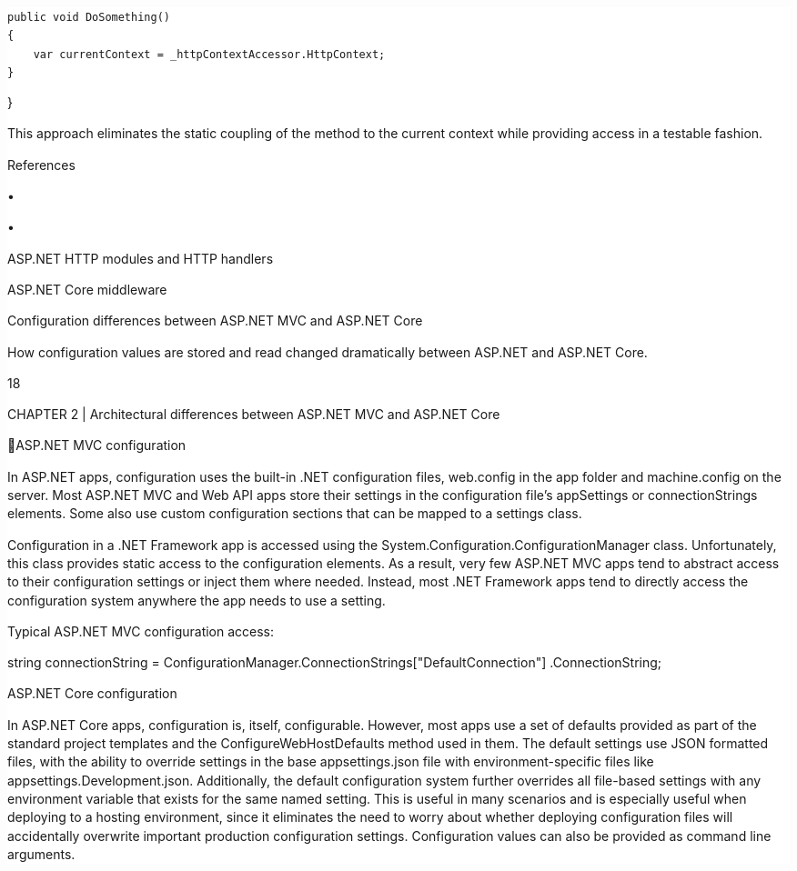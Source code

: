     public void DoSomething()
    {
        var currentContext = _httpContextAccessor.HttpContext;
    }
}

This approach eliminates the static coupling of the method to the current context while providing
access in a testable fashion.

References

•

•

ASP.NET HTTP modules and HTTP handlers

ASP.NET Core middleware

Configuration differences between ASP.NET MVC
and ASP.NET Core

How configuration values are stored and read changed dramatically between ASP.NET and ASP.NET
Core.

18

CHAPTER 2 | Architectural differences between ASP.NET MVC and ASP.NET Core

ASP.NET MVC configuration

In ASP.NET apps, configuration uses the built-in .NET configuration files, web.config in the app folder
and machine.config on the server. Most ASP.NET MVC and Web API apps store their settings in the
configuration file’s appSettings or connectionStrings elements. Some also use custom configuration
sections that can be mapped to a settings class.

Configuration in a .NET Framework app is accessed using the
System.Configuration.ConfigurationManager class. Unfortunately, this class provides static access to
the configuration elements. As a result, very few ASP.NET MVC apps tend to abstract access to their
configuration settings or inject them where needed. Instead, most .NET Framework apps tend to
directly access the configuration system anywhere the app needs to use a setting.

Typical ASP.NET MVC configuration access:

string connectionString =
    ConfigurationManager.ConnectionStrings["DefaultConnection"]
        .ConnectionString;

ASP.NET Core configuration

In ASP.NET Core apps, configuration is, itself, configurable. However, most apps use a set of defaults
provided as part of the standard project templates and the ConfigureWebHostDefaults method used
in them. The default settings use JSON formatted files, with the ability to override settings in the base
appsettings.json file with environment-specific files like appsettings.Development.json. Additionally, the
default configuration system further overrides all file-based settings with any environment variable
that exists for the same named setting. This is useful in many scenarios and is especially useful when
deploying to a hosting environment, since it eliminates the need to worry about whether deploying
configuration files will accidentally overwrite important production configuration settings.
Configuration values can also be provided as command line arguments.
